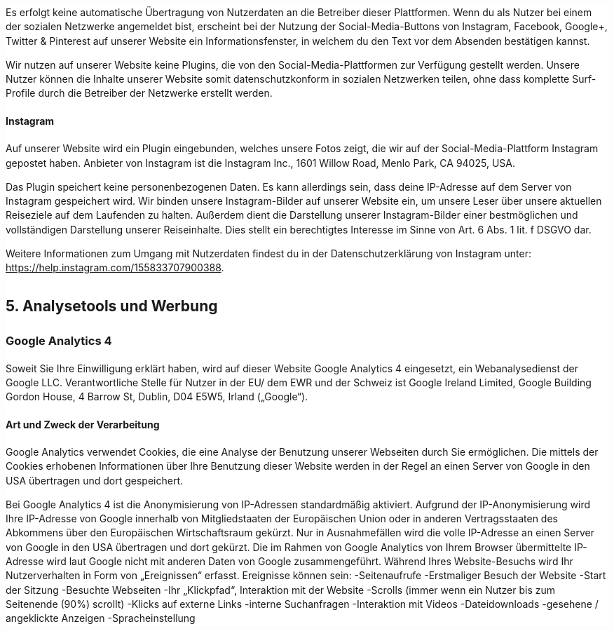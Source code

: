 Es erfolgt keine automatische Übertragung von Nutzerdaten an die Betreiber dieser Plattformen. Wenn du als Nutzer bei einem der sozialen Netzwerke angemeldet bist, erscheint bei der Nutzung der Social-Media-Buttons von Instagram, Facebook, Google+, Twitter & Pinterest auf unserer Website ein Informationsfenster, in welchem du den Text vor dem Absenden bestätigen kannst. 

Wir nutzen auf unserer Website keine Plugins, die von den Social-Media-Plattformen zur Verfügung gestellt werden. Unsere Nutzer können die Inhalte unserer Website somit datenschutzkonform in sozialen Netzwerken teilen, ohne dass komplette Surf-Profile durch die Betreiber der Netzwerke erstellt werden. 

#### Instagram 
Auf unserer Website wird ein Plugin eingebunden, welches unsere Fotos zeigt, die wir auf der Social-Media-Plattform Instagram gepostet haben. Anbieter von Instagram ist die Instagram Inc., 1601 Willow Road, Menlo Park, CA 94025, USA. 

Das Plugin speichert keine personenbezogenen Daten. Es kann allerdings sein, dass deine IP-Adresse auf dem Server von Instagram gespeichert wird. Wir binden unsere Instagram-Bilder auf unserer Website ein, um unsere Leser über unsere aktuellen Reiseziele auf dem Laufenden zu halten. Außerdem dient die Darstellung unserer Instagram-Bilder einer bestmöglichen und vollständigen Darstellung unserer Reiseinhalte. Dies stellt ein berechtigtes Interesse im Sinne von Art. 6 Abs. 1 lit. f DSGVO dar. 

Weitere Informationen zum Umgang mit Nutzerdaten findest du in der Datenschutzerklärung von Instagram unter: https://help.instagram.com/155833707900388. 

## 5. Analysetools und Werbung 

### Google Analytics 4 
Soweit Sie Ihre Einwilligung erklärt haben, wird auf dieser Website Google Analytics 4 eingesetzt, ein Webanalysedienst der Google LLC. Verantwortliche Stelle für Nutzer in der EU/ dem EWR und der Schweiz ist Google Ireland Limited, Google Building Gordon House, 4 Barrow St, Dublin, D04 E5W5, Irland („Google“). 

#### Art und Zweck der Verarbeitung 
Google Analytics verwendet Cookies, die eine Analyse der Benutzung unserer Webseiten durch Sie ermöglichen. Die mittels der Cookies erhobenen Informationen über Ihre Benutzung dieser Website werden in der Regel an einen Server von Google in den USA übertragen und dort gespeichert. 

Bei Google Analytics 4 ist die Anonymisierung von IP-Adressen standardmäßig aktiviert. Aufgrund der IP-Anonymisierung wird Ihre IP-Adresse von Google innerhalb von Mitgliedstaaten der Europäischen Union oder in anderen Vertragsstaaten des Abkommens über den Europäischen Wirtschaftsraum gekürzt. Nur in Ausnahmefällen wird die volle IP-Adresse an einen Server von Google in den USA übertragen und dort gekürzt. Die im Rahmen von Google Analytics von Ihrem Browser übermittelte IP-Adresse wird laut Google nicht mit anderen Daten von Google zusammengeführt. Während Ihres Website-Besuchs wird Ihr Nutzerverhalten in Form von „Ereignissen“ erfasst. 
Ereignisse können sein: 
-Seitenaufrufe 
-Erstmaliger Besuch der Website 
-Start der Sitzung -Besuchte Webseiten 
-Ihr „Klickpfad“, Interaktion mit der Website -Scrolls (immer wenn ein Nutzer bis zum Seitenende (90%) scrollt) 
-Klicks auf externe Links 
-interne Suchanfragen 
-Interaktion mit Videos 
-Dateidownloads -gesehene / angeklickte Anzeigen -Spracheinstellung 
